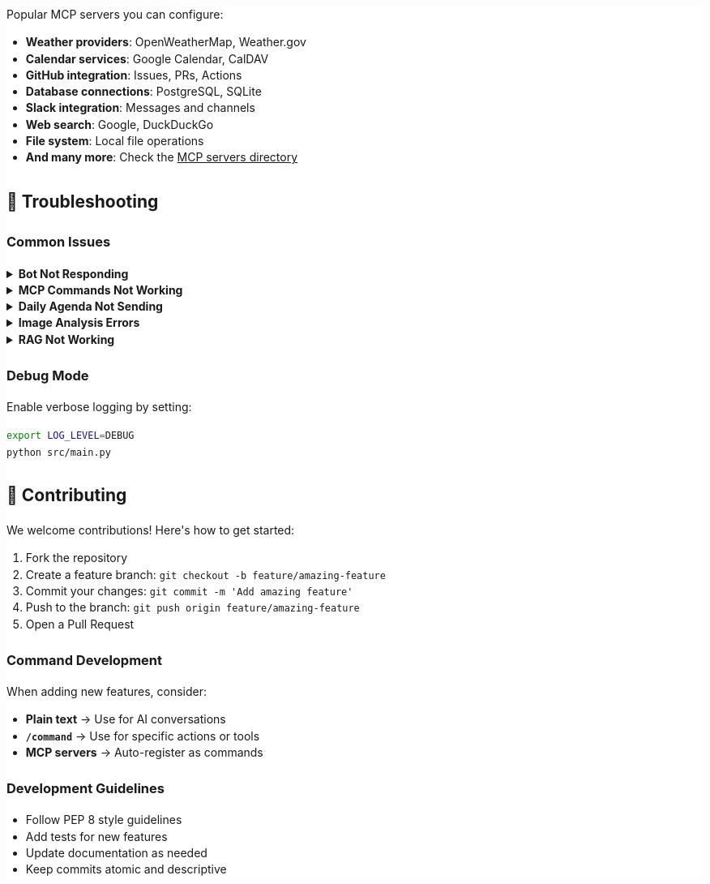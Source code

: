 Popular MCP servers you can configure:
- **Weather providers**: OpenWeatherMap, Weather.gov
- **Calendar services**: Google Calendar, CalDAV
- **GitHub integration**: Issues, PRs, Actions
- **Database connections**: PostgreSQL, SQLite
- **Slack integration**: Messages and channels
- **Web search**: Google, DuckDuckGo
- **File system**: Local file operations
- **And many more**: Check the [MCP servers directory](https://github.com/modelcontextprotocol/servers)

## 🐛 Troubleshooting

### Common Issues

<details><summary><b>Bot Not Responding</b></summary></details>

<details><summary><b>MCP Commands Not Working</b></summary></details>

<details><summary><b>Daily Agenda Not Sending</b></summary></details>

<details><summary><b>Image Analysis Errors</b></summary></details>

<details><summary><b>RAG Not Working</b></summary></details>

### Debug Mode

Enable verbose logging by setting:
```bash
export LOG_LEVEL=DEBUG
python src/main.py
```

## 🤝 Contributing

We welcome contributions! Here's how to get started:

1. Fork the repository
2. Create a feature branch: `git checkout -b feature/amazing-feature`
3. Commit your changes: `git commit -m 'Add amazing feature'`
4. Push to the branch: `git push origin feature/amazing-feature`
5. Open a Pull Request

### Command Development

When adding new features, consider:
- **Plain text** → Use for AI conversations
- **`/command`** → Use for specific actions or tools
- **MCP servers** → Auto-register as commands

### Development Guidelines

- Follow PEP 8 style guidelines
- Add tests for new features
- Update documentation as needed
- Keep commits atomic and descriptive
